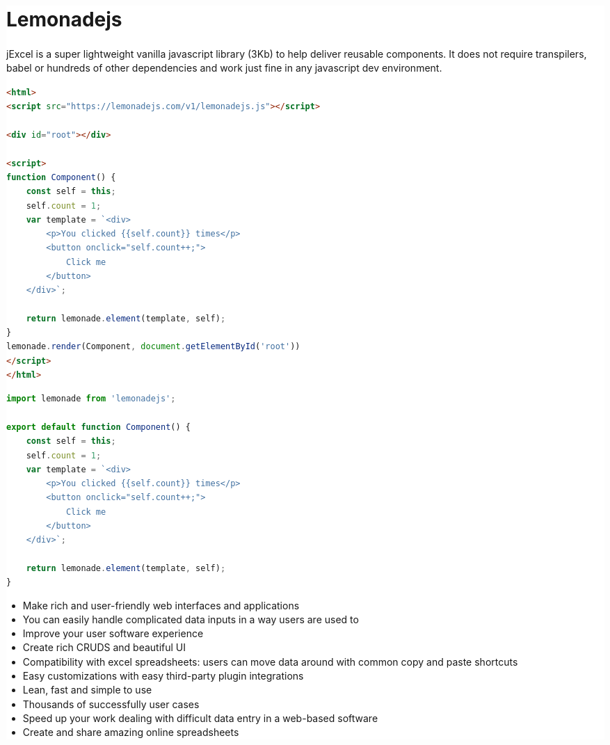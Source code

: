 Lemonadejs
==========

jExcel is a super lightweight vanilla javascript library (3Kb) to help deliver reusable components. It does not require transpilers, babel or hundreds of other dependencies and work just fine in any javascript dev environment.

```html
<html>
<script src="https://lemonadejs.com/v1/lemonadejs.js"></script>

<div id="root"></div>

<script>
function Component() {
    const self = this;
    self.count = 1;
    var template = `<div>
        <p>You clicked {{self.count}} times</p>
        <button onclick="self.count++;">
            Click me
        </button>
    </div>`;

    return lemonade.element(template, self);
}
lemonade.render(Component, document.getElementById('root'))
</script>
</html>
```
```javascript
import lemonade from 'lemonadejs';

export default function Component() {
    const self = this;
    self.count = 1;
    var template = `<div>
        <p>You clicked {{self.count}} times</p>
        <button onclick="self.count++;">
            Click me
        </button>
    </div>`;

    return lemonade.element(template, self);
}
```

*   Make rich and user-friendly web interfaces and applications
*   You can easily handle complicated data inputs in a way users are used to
*   Improve your user software experience
*   Create rich CRUDS and beautiful UI
*   Compatibility with excel spreadsheets: users can move data around with common copy and paste shortcuts
*   Easy customizations with easy third-party plugin integrations
*   Lean, fast and simple to use
*   Thousands of successfully user cases
*   Speed up your work dealing with difficult data entry in a web-based software
*   Create and share amazing online spreadsheets
